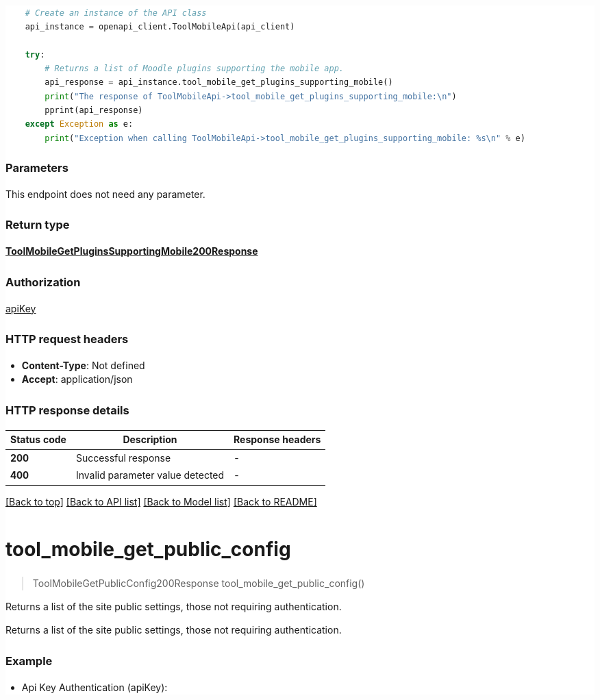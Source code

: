 ```python
    # Create an instance of the API class
    api_instance = openapi_client.ToolMobileApi(api_client)

    try:
        # Returns a list of Moodle plugins supporting the mobile app.
        api_response = api_instance.tool_mobile_get_plugins_supporting_mobile()
        print("The response of ToolMobileApi->tool_mobile_get_plugins_supporting_mobile:\n")
        pprint(api_response)
    except Exception as e:
        print("Exception when calling ToolMobileApi->tool_mobile_get_plugins_supporting_mobile: %s\n" % e)
```



### Parameters

This endpoint does not need any parameter.

### Return type

[**ToolMobileGetPluginsSupportingMobile200Response**](ToolMobileGetPluginsSupportingMobile200Response.md)

### Authorization

[apiKey](../README.md#apiKey)

### HTTP request headers

 - **Content-Type**: Not defined
 - **Accept**: application/json

### HTTP response details

| Status code | Description | Response headers |
|-------------|-------------|------------------|
**200** | Successful response |  -  |
**400** | Invalid parameter value detected |  -  |

[[Back to top]](#) [[Back to API list]](../README.md#documentation-for-api-endpoints) [[Back to Model list]](../README.md#documentation-for-models) [[Back to README]](../README.md)

# **tool_mobile_get_public_config**
> ToolMobileGetPublicConfig200Response tool_mobile_get_public_config()

Returns a list of the site public settings, those not requiring authentication.

Returns a list of the site public settings, those not requiring authentication.

### Example

* Api Key Authentication (apiKey):
